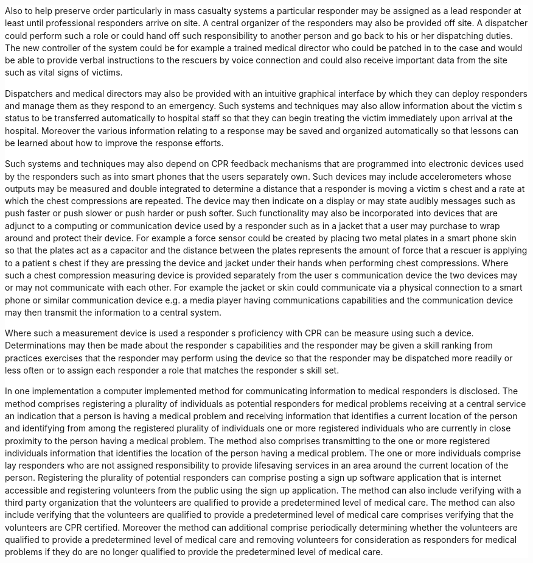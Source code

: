 Also to help preserve order particularly in mass casualty systems a particular responder may be assigned as a lead responder at least until professional responders arrive on site. A central organizer of the responders may also be provided off site. A dispatcher could perform such a role or could hand off such responsibility to another person and go back to his or her dispatching duties. The new controller of the system could be for example a trained medical director who could be patched in to the case and would be able to provide verbal instructions to the rescuers by voice connection and could also receive important data from the site such as vital signs of victims.

Dispatchers and medical directors may also be provided with an intuitive graphical interface by which they can deploy responders and manage them as they respond to an emergency. Such systems and techniques may also allow information about the victim s status to be transferred automatically to hospital staff so that they can begin treating the victim immediately upon arrival at the hospital. Moreover the various information relating to a response may be saved and organized automatically so that lessons can be learned about how to improve the response efforts.

Such systems and techniques may also depend on CPR feedback mechanisms that are programmed into electronic devices used by the responders such as into smart phones that the users separately own. Such devices may include accelerometers whose outputs may be measured and double integrated to determine a distance that a responder is moving a victim s chest and a rate at which the chest compressions are repeated. The device may then indicate on a display or may state audibly messages such as push faster or push slower or push harder or push softer. Such functionality may also be incorporated into devices that are adjunct to a computing or communication device used by a responder such as in a jacket that a user may purchase to wrap around and protect their device. For example a force sensor could be created by placing two metal plates in a smart phone skin so that the plates act as a capacitor and the distance between the plates represents the amount of force that a rescuer is applying to a patient s chest if they are pressing the device and jacket under their hands when performing chest compressions. Where such a chest compression measuring device is provided separately from the user s communication device the two devices may or may not communicate with each other. For example the jacket or skin could communicate via a physical connection to a smart phone or similar communication device e.g. a media player having communications capabilities and the communication device may then transmit the information to a central system.

Where such a measurement device is used a responder s proficiency with CPR can be measure using such a device. Determinations may then be made about the responder s capabilities and the responder may be given a skill ranking from practices exercises that the responder may perform using the device so that the responder may be dispatched more readily or less often or to assign each responder a role that matches the responder s skill set.

In one implementation a computer implemented method for communicating information to medical responders is disclosed. The method comprises registering a plurality of individuals as potential responders for medical problems receiving at a central service an indication that a person is having a medical problem and receiving information that identifies a current location of the person and identifying from among the registered plurality of individuals one or more registered individuals who are currently in close proximity to the person having a medical problem. The method also comprises transmitting to the one or more registered individuals information that identifies the location of the person having a medical problem. The one or more individuals comprise lay responders who are not assigned responsibility to provide lifesaving services in an area around the current location of the person. Registering the plurality of potential responders can comprise posting a sign up software application that is internet accessible and registering volunteers from the public using the sign up application. The method can also include verifying with a third party organization that the volunteers are qualified to provide a predetermined level of medical care. The method can also include verifying that the volunteers are qualified to provide a predetermined level of medical care comprises verifying that the volunteers are CPR certified. Moreover the method can additional comprise periodically determining whether the volunteers are qualified to provide a predetermined level of medical care and removing volunteers for consideration as responders for medical problems if they do are no longer qualified to provide the predetermined level of medical care.
